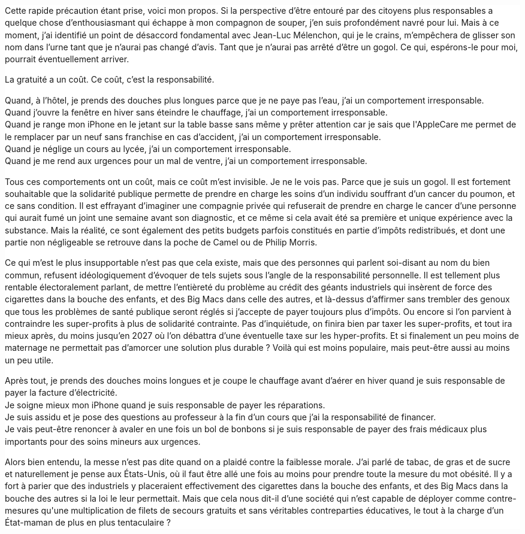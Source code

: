 Cette rapide précaution étant prise, voici mon propos. Si la perspective d’être entouré par des citoyens plus responsables a quelque chose d’enthousiasmant qui échappe à mon compagnon de souper, j’en suis profondément navré pour lui. Mais à ce moment, j’ai identifié un point de désaccord fondamental avec Jean-Luc Mélenchon, qui je le crains, m’empêchera de glisser son nom dans l’urne tant que je n’aurai pas changé d’avis. Tant que je n’aurai pas arrêté d’être un gogol. Ce qui, espérons-le pour moi, pourrait éventuellement arriver.

La gratuité a un coût. Ce coût, c’est la responsabilité.

Quand, à l’hôtel, je prends des douches plus longues parce que je ne paye pas l’eau, j’ai un comportement irresponsable.<br/>
Quand j’ouvre la fenêtre en hiver sans éteindre le chauffage, j’ai un comportement irresponsable.<br/>
Quand je range mon iPhone en le jetant sur la table basse sans même y prêter attention car je sais que l'AppleCare me permet de le remplacer par un neuf sans franchise en cas d’accident, j’ai un comportement irresponsable.<br/>
Quand je néglige un cours au lycée, j’ai un comportement irresponsable.<br/>
Quand je me rend aux urgences pour un mal de ventre, j’ai un comportement irresponsable.<br/>

Tous ces comportements ont un coût, mais ce coût m’est invisible. Je ne le vois pas. Parce que je suis un gogol. Il est fortement souhaitable que la solidarité publique permette de prendre en charge les soins d’un individu souffrant d’un cancer du poumon, et ce sans condition. Il est effrayant d’imaginer une compagnie privée qui refuserait de prendre en charge le cancer d’une personne qui aurait fumé un joint une semaine avant son diagnostic, et ce même si cela avait été sa première et unique expérience avec la substance. Mais la réalité, ce sont également des petits budgets parfois constitués en partie d’impôts redistribués, et dont une partie non négligeable se retrouve dans la poche de Camel ou de Philip Morris.

Ce qui m’est le plus insupportable n’est pas que cela existe, mais que des personnes qui parlent soi-disant au nom du bien commun, refusent idéologiquement d’évoquer de tels sujets sous l’angle de la responsabilité personnelle. Il est tellement plus rentable électoralement parlant, de mettre l’entièreté du problème au crédit des géants industriels qui insèrent de force des cigarettes dans la bouche des enfants, et des Big Macs dans celle des autres, et là-dessus d’affirmer sans trembler des genoux que tous les problèmes de santé publique seront réglés si j’accepte de payer toujours plus d’impôts. Ou encore si l’on parvient à contraindre les super-profits à plus de solidarité contrainte. Pas d’inquiétude, on finira bien par taxer les super-profits, et tout ira mieux après, du moins jusqu’en 2027 où l’on débattra d’une éventuelle taxe sur les hyper-profits. Et si finalement un peu moins de maternage ne permettait pas d’amorcer une solution plus durable ? Voilà qui est moins populaire, mais peut-être aussi au moins un peu utile.

Après tout, je prends des douches moins longues et je coupe le chauffage avant d’aérer en hiver quand je suis responsable de payer la facture d’électricité.<br/>
Je soigne mieux mon iPhone quand je suis responsable de payer les réparations.<br/>
Je suis assidu et je pose des questions au professeur à la fin d’un cours que j’ai la responsabilité de financer.<br/>
Je vais peut-être renoncer à avaler en une fois un bol de bonbons si je suis responsable de payer des frais médicaux plus importants pour des soins mineurs aux urgences.

Alors bien entendu, la messe n’est pas dite quand on a plaidé contre la faiblesse morale. J’ai parlé de tabac, de gras et de sucre et naturellement je pense aux États-Unis, où il faut être allé une fois au moins pour prendre toute la mesure du mot obésité. Il y a fort à parier que des industriels y placeraient effectivement des cigarettes dans la bouche des enfants, et des Big Macs dans la bouche des autres si la loi le leur permettait. Mais que cela nous dit-il d’une société qui n’est capable de déployer comme contre-mesures qu'une multiplication de filets de secours gratuits et sans véritables contreparties éducatives, le tout à la charge d’un État-maman de plus en plus tentaculaire ?
